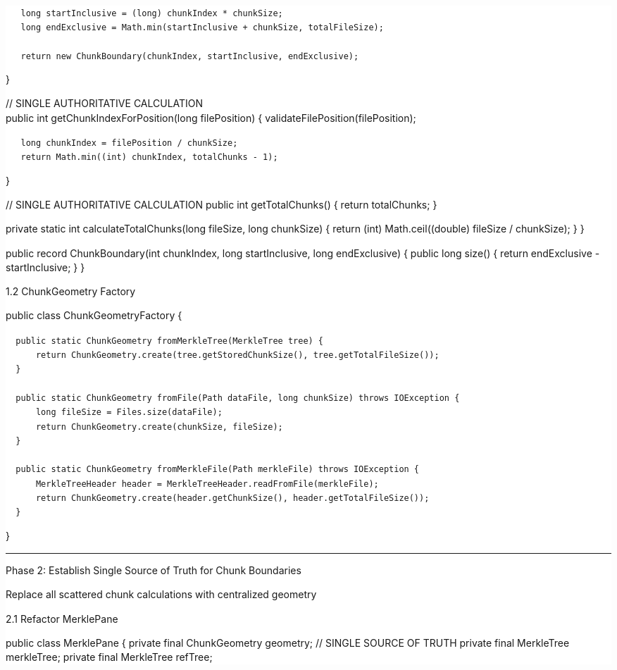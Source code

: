        long startInclusive = (long) chunkIndex * chunkSize;
       long endExclusive = Math.min(startInclusive + chunkSize, totalFileSize);

       return new ChunkBoundary(chunkIndex, startInclusive, endExclusive);
  }

  // SINGLE AUTHORITATIVE CALCULATION  
  public int getChunkIndexForPosition(long filePosition) {
  validateFilePosition(filePosition);

       long chunkIndex = filePosition / chunkSize;
       return Math.min((int) chunkIndex, totalChunks - 1);
  }

  // SINGLE AUTHORITATIVE CALCULATION
  public int getTotalChunks() {
  return totalChunks;
  }

  private static int calculateTotalChunks(long fileSize, long chunkSize) {
  return (int) Math.ceil((double) fileSize / chunkSize);
  }
  }

public record ChunkBoundary(int chunkIndex, long startInclusive, long endExclusive) {
public long size() { return endExclusive - startInclusive; }
}

1.2 ChunkGeometry Factory

public class ChunkGeometryFactory {

      public static ChunkGeometry fromMerkleTree(MerkleTree tree) {
          return ChunkGeometry.create(tree.getStoredChunkSize(), tree.getTotalFileSize());
      }

      public static ChunkGeometry fromFile(Path dataFile, long chunkSize) throws IOException {
          long fileSize = Files.size(dataFile);
          return ChunkGeometry.create(chunkSize, fileSize);
      }

      public static ChunkGeometry fromMerkleFile(Path merkleFile) throws IOException {
          MerkleTreeHeader header = MerkleTreeHeader.readFromFile(merkleFile);
          return ChunkGeometry.create(header.getChunkSize(), header.getTotalFileSize());
      }
}

  ---
Phase 2: Establish Single Source of Truth for Chunk Boundaries

Replace all scattered chunk calculations with centralized geometry

2.1 Refactor MerklePane

public class MerklePane {
private final ChunkGeometry geometry;  // SINGLE SOURCE OF TRUTH
private final MerkleTree merkleTree;
private final MerkleTree refTree;

